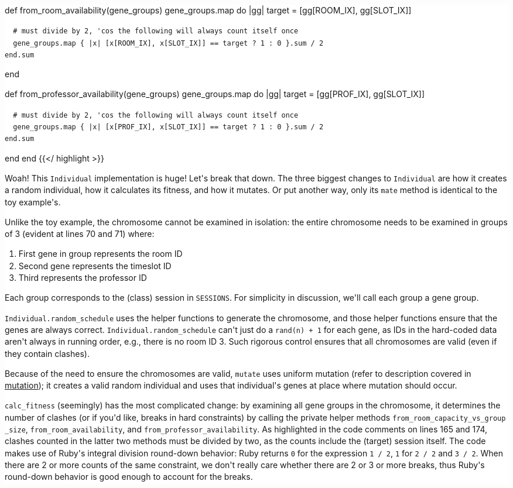 
  def from_room_availability(gene_groups)
    gene_groups.map do |gg|
      target = [gg[ROOM_IX], gg[SLOT_IX]]

      # must divide by 2, 'cos the following will always count itself once
      gene_groups.map { |x| [x[ROOM_IX], x[SLOT_IX]] == target ? 1 : 0 }.sum / 2
    end.sum
  end


  def from_professor_availability(gene_groups)
    gene_groups.map do |gg|
      target = [gg[PROF_IX], gg[SLOT_IX]]

      # must divide by 2, 'cos the following will always count itself once
      gene_groups.map { |x| [x[PROF_IX], x[SLOT_IX]] == target ? 1 : 0 }.sum / 2
    end.sum
  end
end
{{</ highlight >}}

Woah! This `Individual` implementation is huge! Let's break that down.
The three biggest changes to `Individual` are how it creates a random
individual, how it calculates its fitness, and how it mutates. Or put
another way, only its `mate` method is identical to the toy example's.

Unlike the toy example, the chromosome cannot be examined in isolation:
the entire chromosome needs to be examined in groups of 3 (evident at
lines 70 and 71) where:

1. First gene in group represents the room ID
2. Second gene represents the timeslot ID
3. Third represents the professor ID

Each group corresponds to the (class) session in `SESSIONS`. For simplicity
in discussion, we'll call each group a gene group.

`Individual.random_schedule` uses the helper functions to generate
the chromosome, and those helper functions ensure that the genes are
always correct. `Individual.random_schedule` can't just do a `rand(n) + 1`
for each gene, as IDs in the hard-coded data aren't always in running order,
e.g., there is no room ID 3. Such rigorous control ensures that all
chromosomes are valid (even if they contain clashes).

Because of the need to ensure the chromosomes are valid, `mutate` uses uniform
mutation (refer to description covered in [mutation](#mutation)); it creates
a valid random individual and uses that individual's genes at place where
mutation should occur.

`calc_fitness` (seemingly) has the most complicated change: by examining
all gene groups in the chromosome, it determines the number of clashes (or
if you'd like, breaks in hard constraints) by calling the private helper
methods `from_room_capacity_vs_group_size`, `from_room_availability`, and
`from_professor_availability`. As highlighted in the code comments on lines
165 and 174, clashes counted in the latter two methods must be divided by two,
as the counts include the (target) session itself. The code makes use of
Ruby's integral division round-down behavior: Ruby returns `0` for the
expression `1 / 2`, `1` for `2 / 2` and `3 / 2`. When there are 2 or more
counts of the same constraint, we don't really care whether there are 2 or 3 or
more breaks, thus Ruby's round-down behavior is good enough to account for the
breaks.


[^1]: Herbert Spencer coined this [phrase][sotf] after reading Charles
[^2]: Because the overly verbose Java syntax masks the otherwise simple
[^3]: Adaptive genetic algorithm tunes various parameters (mutation rate,
[ga]: https://en.wikipedia.org/wiki/Genetic_algorithm
[gp]: https://en.wikipedia.org/wiki/Genetic_programming
[timetable]: https://medium.com/@vijinimallawaarachchi/time-table-scheduling-2207ca593b4d
[bin-packing]: https://www.researchgate.net/publication/273121476_A_genetic_algorithm_for_the_three-dimensional_bin_packing_problem_with_heterogeneous_bins
[sotf]: https://en.wikipedia.org/wiki/Survival_of_the_fittest
[strongest]: https://quoteinvestigator.com/2014/05/04/adapt
[crossover]: https://en.wikipedia.org/wiki/Crossover_(genetic_algorithm)
[mutation]: https://en.wikipedia.org/wiki/Mutation_(genetic_algorithm)
[selection]: https://en.wikipedia.org/wiki/Selection_(genetic_algorithm)
[gajb]: https://www.apress.com/us/book/9781484203293
[memoization]: https://en.wikipedia.org/wiki/Memoization